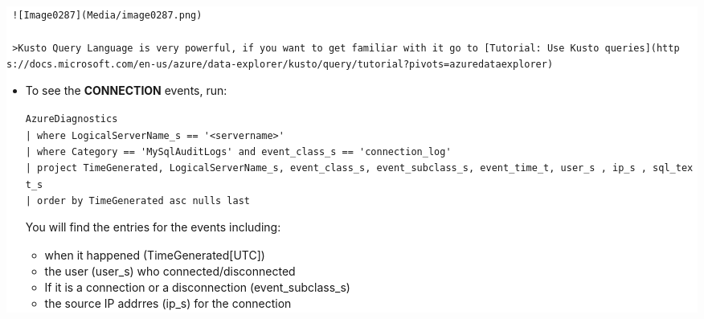     ![Image0287](Media/image0287.png)

     >Kusto Query Language is very powerful, if you want to get familiar with it go to [Tutorial: Use Kusto queries](https://docs.microsoft.com/en-us/azure/data-explorer/kusto/query/tutorial?pivots=azuredataexplorer) 

   - To see the **CONNECTION** events, run: 

     ```kusto
     AzureDiagnostics
     | where LogicalServerName_s == '<servername>'
     | where Category == 'MySqlAuditLogs' and event_class_s == 'connection_log'
     | project TimeGenerated, LogicalServerName_s, event_class_s, event_subclass_s, event_time_t, user_s , ip_s , sql_text_s 
     | order by TimeGenerated asc nulls last
     ```
  
     You will find the entries for the events including:
     - when it happened (TimeGenerated[UTC])
     - the user (user_s) who connected/disconnected
     - If it is a connection or a disconnection (event_subclass_s) 
     - the source IP addrres (ip_s) for the connection
   